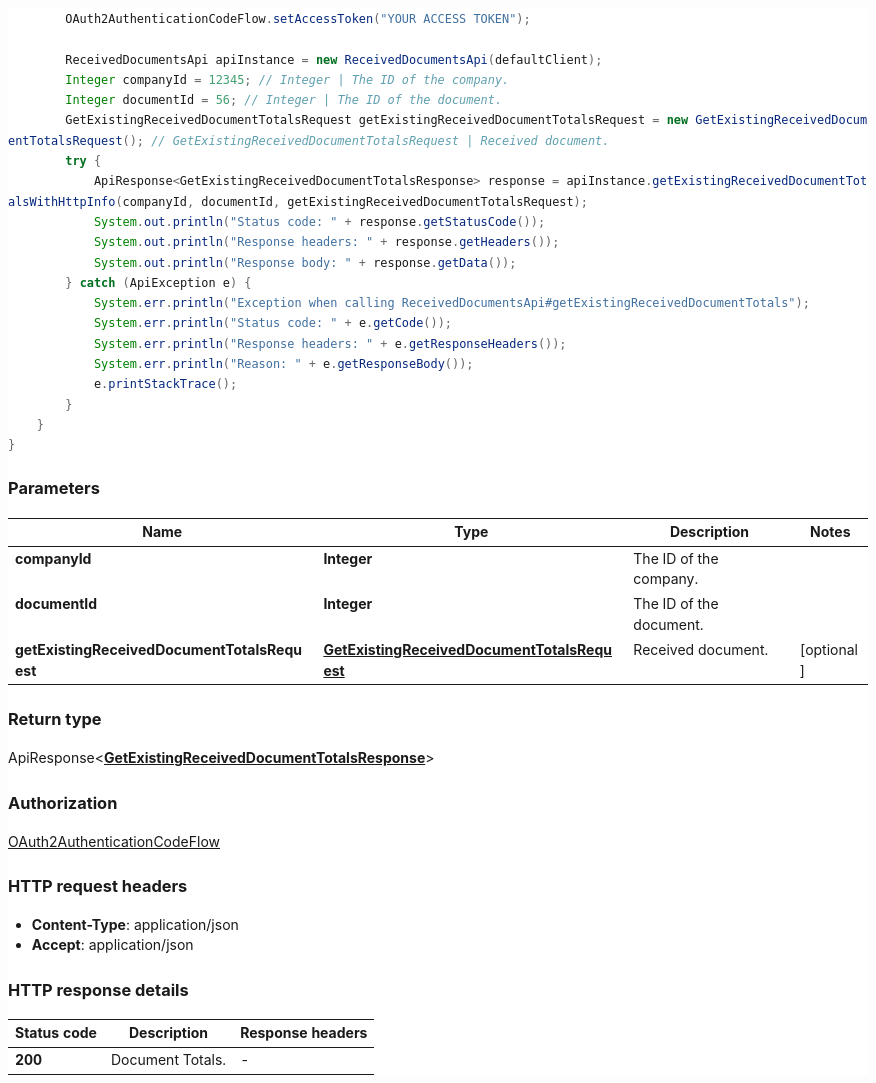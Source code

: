 ```java
        OAuth2AuthenticationCodeFlow.setAccessToken("YOUR ACCESS TOKEN");

        ReceivedDocumentsApi apiInstance = new ReceivedDocumentsApi(defaultClient);
        Integer companyId = 12345; // Integer | The ID of the company.
        Integer documentId = 56; // Integer | The ID of the document.
        GetExistingReceivedDocumentTotalsRequest getExistingReceivedDocumentTotalsRequest = new GetExistingReceivedDocumentTotalsRequest(); // GetExistingReceivedDocumentTotalsRequest | Received document.
        try {
            ApiResponse<GetExistingReceivedDocumentTotalsResponse> response = apiInstance.getExistingReceivedDocumentTotalsWithHttpInfo(companyId, documentId, getExistingReceivedDocumentTotalsRequest);
            System.out.println("Status code: " + response.getStatusCode());
            System.out.println("Response headers: " + response.getHeaders());
            System.out.println("Response body: " + response.getData());
        } catch (ApiException e) {
            System.err.println("Exception when calling ReceivedDocumentsApi#getExistingReceivedDocumentTotals");
            System.err.println("Status code: " + e.getCode());
            System.err.println("Response headers: " + e.getResponseHeaders());
            System.err.println("Reason: " + e.getResponseBody());
            e.printStackTrace();
        }
    }
}
```

### Parameters


Name | Type | Description  | Notes
------------- | ------------- | ------------- | -------------
 **companyId** | **Integer**| The ID of the company. |
 **documentId** | **Integer**| The ID of the document. |
 **getExistingReceivedDocumentTotalsRequest** | [**GetExistingReceivedDocumentTotalsRequest**](GetExistingReceivedDocumentTotalsRequest.md)| Received document. | [optional]

### Return type

ApiResponse<[**GetExistingReceivedDocumentTotalsResponse**](GetExistingReceivedDocumentTotalsResponse.md)>


### Authorization

[OAuth2AuthenticationCodeFlow](../README.md#OAuth2AuthenticationCodeFlow)

### HTTP request headers

- **Content-Type**: application/json
- **Accept**: application/json

### HTTP response details
| Status code | Description | Response headers |
|-------------|-------------|------------------|
| **200** | Document Totals. |  -  |
